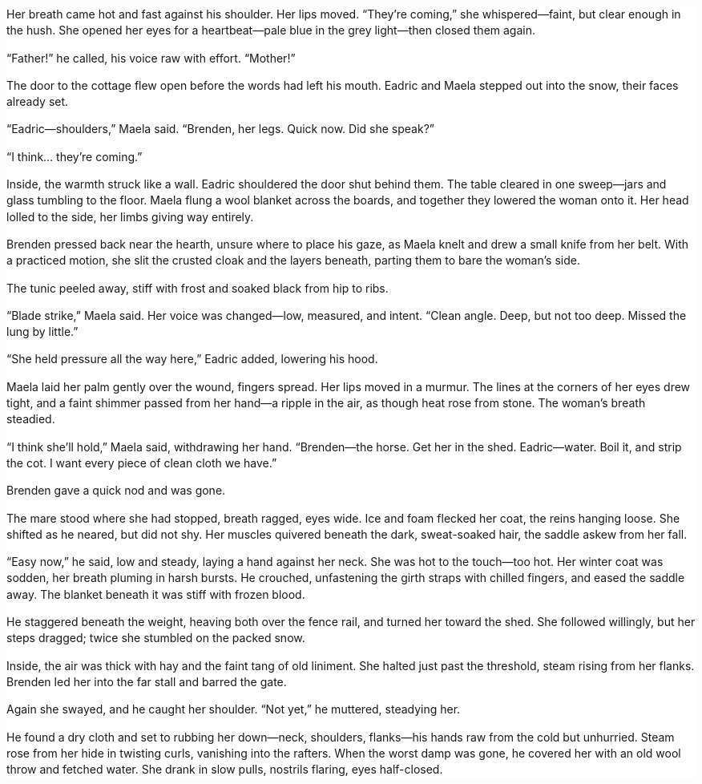 Her breath came hot and fast against his shoulder. Her lips moved. “They’re coming,” she whispered—faint, but clear enough in the hush. She opened her eyes for a heartbeat—pale blue in the grey light—then closed them again.

“Father!” he called, his voice raw with effort. “Mother!”

The door to the cottage flew open before the words had left his mouth. Eadric and Maela stepped out into the snow, their faces already set.

“Eadric—shoulders,” Maela said. “Brenden, her legs. Quick now. Did she speak?”

“I think… they’re coming.”

Inside, the warmth struck like a wall. Eadric shouldered the door shut behind them. The table cleared in one sweep—jars and glass tumbling to the floor. Maela flung a wool blanket across the boards, and together they lowered the woman onto it. Her head lolled to the side, her limbs giving way entirely.

Brenden pressed back near the hearth, unsure where to place his gaze, as Maela knelt and drew a small knife from her belt. With a practiced motion, she slit the crusted cloak and the layers beneath, parting them to bare the woman’s side.

The tunic peeled away, stiff with frost and soaked black from hip to ribs.

“Blade strike,” Maela said. Her voice was changed—low, measured, and intent. “Clean angle. Deep, but not too deep. Missed the lung by little.”

“She held pressure all the way here,” Eadric added, lowering his hood.

Maela laid her palm gently over the wound, fingers spread. Her lips moved in a murmur. The lines at the corners of her eyes drew tight, and a faint shimmer passed from her hand—a ripple in the air, as though heat rose from stone. The woman’s breath steadied.

“I think she’ll hold,” Maela said, withdrawing her hand. “Brenden—the horse. Get her in the shed. Eadric—water. Boil it, and strip the cot. I want every piece of clean cloth we have.”

Brenden gave a quick nod and was gone.

The mare stood where she had stopped, breath ragged, eyes wide. Ice and foam flecked her coat, the reins hanging loose. She shifted as he neared, but did not shy. Her muscles quivered beneath the dark, sweat-soaked hair, the saddle askew from her fall.

“Easy now,” he said, low and steady, laying a hand against her neck. She was hot to the touch—too hot. Her winter coat was sodden, her breath pluming in harsh bursts. He crouched, unfastening the girth straps with chilled fingers, and eased the saddle away. The blanket beneath it was stiff with frozen blood.

He staggered beneath the weight, heaving both over the fence rail, and turned her toward the shed. She followed willingly, but her steps dragged; twice she stumbled on the packed snow.

Inside, the air was thick with hay and the faint tang of old liniment. She halted just past the threshold, steam rising from her flanks. Brenden led her into the far stall and barred the gate.

Again she swayed, and he caught her shoulder. “Not yet,” he muttered, steadying her.

He found a dry cloth and set to rubbing her down—neck, shoulders, flanks—his hands raw from the cold but unhurried. Steam rose from her hide in twisting curls, vanishing into the rafters. When the worst damp was gone, he covered her with an old wool throw and fetched water. She drank in slow pulls, nostrils flaring, eyes half-closed.
